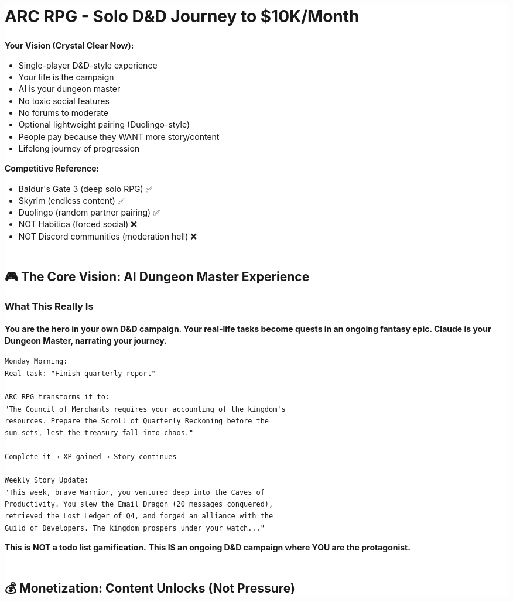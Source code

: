 # ARC RPG - Solo D&D Journey to $10K/Month

**Your Vision (Crystal Clear Now):**
- Single-player D&D-style experience
- Your life is the campaign
- AI is your dungeon master
- No toxic social features
- No forums to moderate
- Optional lightweight pairing (Duolingo-style)
- People pay because they WANT more story/content
- Lifelong journey of progression

**Competitive Reference:**
- Baldur's Gate 3 (deep solo RPG) ✅
- Skyrim (endless content) ✅
- Duolingo (random partner pairing) ✅
- NOT Habitica (forced social) ❌
- NOT Discord communities (moderation hell) ❌

---

## 🎮 The Core Vision: AI Dungeon Master Experience

### What This Really Is

**You are the hero in your own D&D campaign. Your real-life tasks become quests in an ongoing fantasy epic. Claude is your Dungeon Master, narrating your journey.**

```
Monday Morning:
Real task: "Finish quarterly report"

ARC RPG transforms it to:
"The Council of Merchants requires your accounting of the kingdom's
resources. Prepare the Scroll of Quarterly Reckoning before the
sun sets, lest the treasury fall into chaos."

Complete it → XP gained → Story continues

Weekly Story Update:
"This week, brave Warrior, you ventured deep into the Caves of
Productivity. You slew the Email Dragon (20 messages conquered),
retrieved the Lost Ledger of Q4, and forged an alliance with the
Guild of Developers. The kingdom prospers under your watch..."
```

**This is NOT a todo list gamification.**
**This IS an ongoing D&D campaign where YOU are the protagonist.**

---

## 💰 Monetization: Content Unlocks (Not Pressure)
